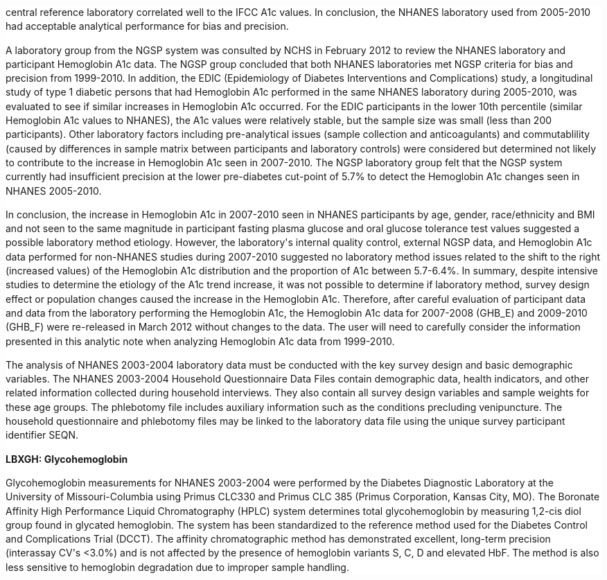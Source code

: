central reference laboratory correlated well to the IFCC A1c values. In
conclusion, the NHANES laboratory used from 2005-2010 had acceptable
analytical performance for bias and precision.  
  
A laboratory group from the NGSP system was consulted by NCHS in February 2012
to review the NHANES laboratory and participant Hemoglobin A1c data. The NGSP
group concluded that both NHANES laboratories met NGSP criteria for bias and
precision from 1999-2010. In addition, the EDIC (Epidemiology of Diabetes
Interventions and Complications) study, a longitudinal study of type 1
diabetic persons that had Hemoglobin A1c performed in the same NHANES
laboratory during 2005-2010, was evaluated to see if similar increases in
Hemoglobin A1c occurred. For the EDIC participants in the lower 10th
percentile (similar Hemoglobin A1c values to NHANES), the A1c values were
relatively stable, but the sample size was small (less than 200 participants).
Other laboratory factors including pre-analytical issues (sample collection
and anticoagulants) and commutablility (caused by differences in sample matrix
between participants and laboratory controls) were considered but determined
not likely to contribute to the increase in Hemoglobin A1c seen in 2007-2010.
The NGSP laboratory group felt that the NGSP system currently had insufficient
precision at the lower pre-diabetes cut-point of 5.7% to detect the Hemoglobin
A1c changes seen in NHANES 2005-2010.  
  
In conclusion, the increase in Hemoglobin A1c in 2007-2010 seen in NHANES
participants by age, gender, race/ethnicity and BMI and not seen to the same
magnitude in participant fasting plasma glucose and oral glucose tolerance
test values suggested a possible laboratory method etiology. However, the
laboratory's internal quality control, external NGSP data, and Hemoglobin A1c
data performed for non-NHANES studies during 2007-2010 suggested no laboratory
method issues related to the shift to the right (increased values) of the
Hemoglobin A1c distribution and the proportion of A1c between 5.7-6.4%. In
summary, despite intensive studies to determine the etiology of the A1c trend
increase, it was not possible to determine if laboratory method, survey design
effect or population changes caused the increase in the Hemoglobin A1c.
Therefore, after careful evaluation of participant data and data from the
laboratory performing the Hemoglobin A1c, the Hemoglobin A1c data for
2007-2008 (GHB_E) and 2009-2010 (GHB_F) were re-released in March 2012 without
changes to the data. The user will need to carefully consider the information
presented in this analytic note when analyzing Hemoglobin A1c data from
1999-2010.

The analysis of NHANES 2003-2004 laboratory data must be conducted with the
key survey design and basic demographic variables. The NHANES 2003-2004
Household Questionnaire Data Files contain demographic data, health
indicators, and other related information collected during household
interviews. They also contain all survey design variables and sample weights
for these age groups. The phlebotomy file includes auxiliary information such
as the conditions precluding venipuncture. The household questionnaire and
phlebotomy files may be linked to the laboratory data file using the unique
survey participant identifier SEQN.

**LBXGH: Glycohemoglobin**

Glycohemoglobin measurements for NHANES 2003-2004 were performed by the
Diabetes Diagnostic Laboratory at the University of Missouri-Columbia using
Primus CLC330 and Primus CLC 385 (Primus Corporation, Kansas City, MO). The
Boronate Affinity High Performance Liquid Chromatography (HPLC) system
determines total glycohemoglobin by measuring 1,2-cis diol group found in
glycated hemoglobin. The system has been standardized to the reference method
used for the Diabetes Control and Complications Trial (DCCT). The affinity
chromatographic method has demonstrated excellent, long-term precision
(interassay CV's <3.0%) and is not affected by the presence of hemoglobin
variants S, C, D and elevated HbF. The method is also less sensitive to
hemoglobin degradation due to improper sample handling.
